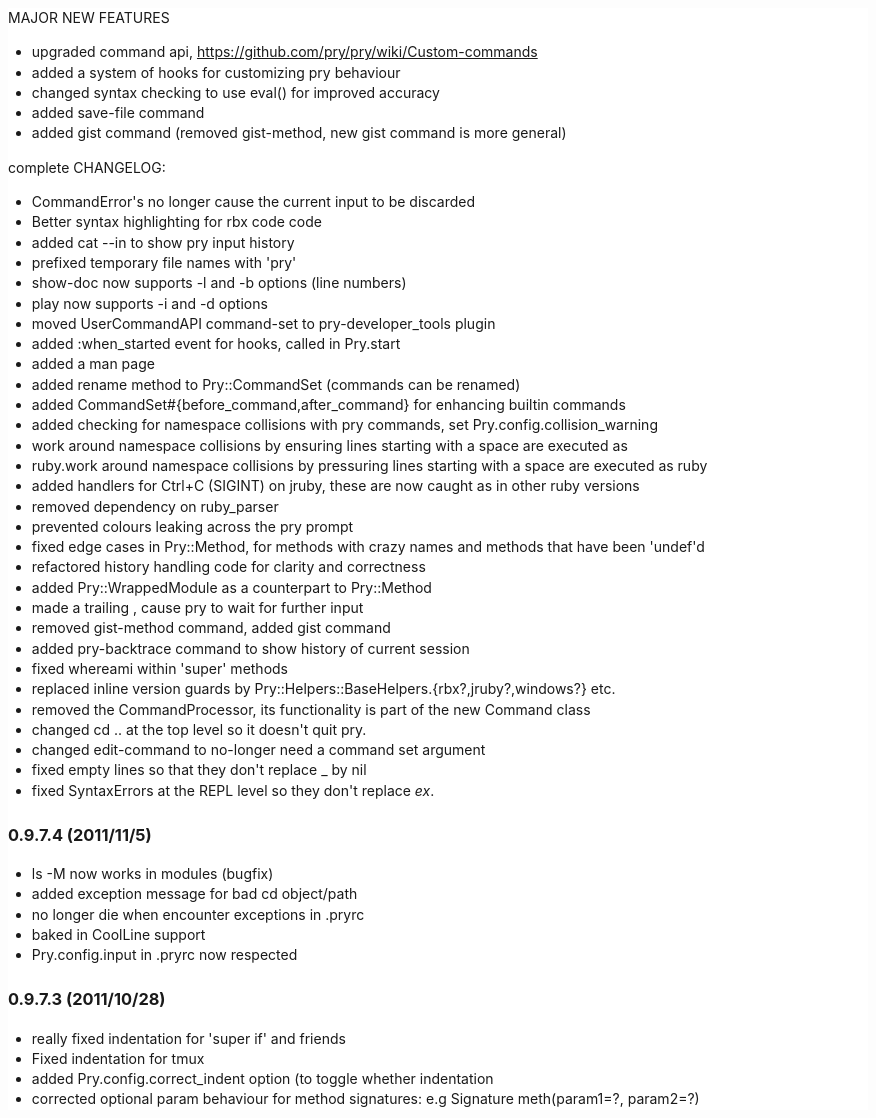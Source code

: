 MAJOR NEW FEATURES
- upgraded command api, https://github.com/pry/pry/wiki/Custom-commands
- added a system of hooks for customizing pry behaviour
- changed syntax checking to use eval() for improved accuracy
- added save-file command
- added gist command (removed gist-method, new gist command is more general)

complete CHANGELOG:
* CommandError's no longer cause the current input to be discarded
* Better syntax highlighting for rbx code code
* added cat --in to show pry input history
* prefixed temporary file names with 'pry'
* show-doc now supports -l and -b options (line numbers)
* play now supports -i and -d options
* moved UserCommandAPI command-set to pry-developer_tools plugin
* added :when_started event for hooks, called in Pry.start
* added a man page
* added rename method to Pry::CommandSet (commands can be renamed)
* added CommandSet#{before_command,after_command} for enhancing builtin commands
* added checking for namespace collisions with pry commands, set Pry.config.collision_warning
* work around namespace collisions by ensuring lines starting with a space are executed as
* ruby.work around namespace collisions by pressuring lines starting with a space are executed as ruby
* added handlers for Ctrl+C (SIGINT) on jruby, these are now caught as in other ruby versions
* removed dependency on ruby_parser
* prevented colours leaking across the pry prompt
* fixed edge cases in Pry::Method, for methods with crazy names and methods that have been 'undef'd
* refactored history handling code for clarity and correctness
* added Pry::WrappedModule as a counterpart to Pry::Method
* made a trailing , cause pry to wait for further input
* removed gist-method command, added gist command
* added pry-backtrace command to show history of current session
* fixed whereami within 'super' methods
* replaced inline version guards by Pry::Helpers::BaseHelpers.{rbx?,jruby?,windows?} etc.
* removed the CommandProcessor, its functionality is part of the new Command class
* changed cd .. at the top level so it doesn't quit pry.
* changed edit-command to no-longer need a command set argument
* fixed empty lines so that they don't replace _ by nil
* fixed SyntaxErrors at the REPL level so they don't replace _ex_.

### 0.9.7.4 (2011/11/5)
* ls -M now works in modules (bugfix)
* added exception message for bad cd object/path
* no longer die when encounter exceptions in .pryrc
* baked in CoolLine support
* Pry.config.input in .pryrc now respected

### 0.9.7.3 (2011/10/28)
* really fixed indentation for 'super if' and friends
* Fixed indentation for tmux
* added Pry.config.correct_indent option (to toggle whether indentation
* corrected optional param behaviour for method signatures: e.g Signature meth(param1=?, param2=?)
